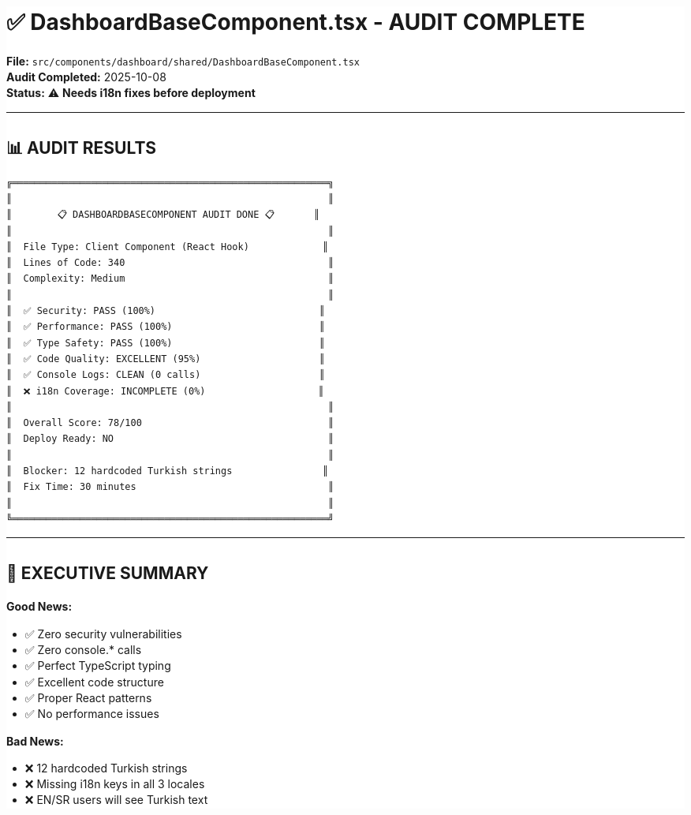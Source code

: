 # ✅ DashboardBaseComponent.tsx - AUDIT COMPLETE

**File:** `src/components/dashboard/shared/DashboardBaseComponent.tsx`  
**Audit Completed:** 2025-10-08  
**Status:** ⚠️ **Needs i18n fixes before deployment**

---

## 📊 AUDIT RESULTS

```
╔════════════════════════════════════════════════════════╗
║                                                        ║
║        📋 DASHBOARDBASECOMPONENT AUDIT DONE 📋       ║
║                                                        ║
║  File Type: Client Component (React Hook)             ║
║  Lines of Code: 340                                    ║
║  Complexity: Medium                                    ║
║                                                        ║
║  ✅ Security: PASS (100%)                             ║
║  ✅ Performance: PASS (100%)                          ║
║  ✅ Type Safety: PASS (100%)                          ║
║  ✅ Code Quality: EXCELLENT (95%)                     ║
║  ✅ Console Logs: CLEAN (0 calls)                     ║
║  ❌ i18n Coverage: INCOMPLETE (0%)                    ║
║                                                        ║
║  Overall Score: 78/100                                 ║
║  Deploy Ready: NO                                      ║
║                                                        ║
║  Blocker: 12 hardcoded Turkish strings                ║
║  Fix Time: 30 minutes                                  ║
║                                                        ║
╚════════════════════════════════════════════════════════╝
```

---

## 🎯 EXECUTIVE SUMMARY

**Good News:**

- ✅ Zero security vulnerabilities
- ✅ Zero console.\* calls
- ✅ Perfect TypeScript typing
- ✅ Excellent code structure
- ✅ Proper React patterns
- ✅ No performance issues

**Bad News:**

- ❌ 12 hardcoded Turkish strings
- ❌ Missing i18n keys in all 3 locales
- ❌ EN/SR users will see Turkish text
